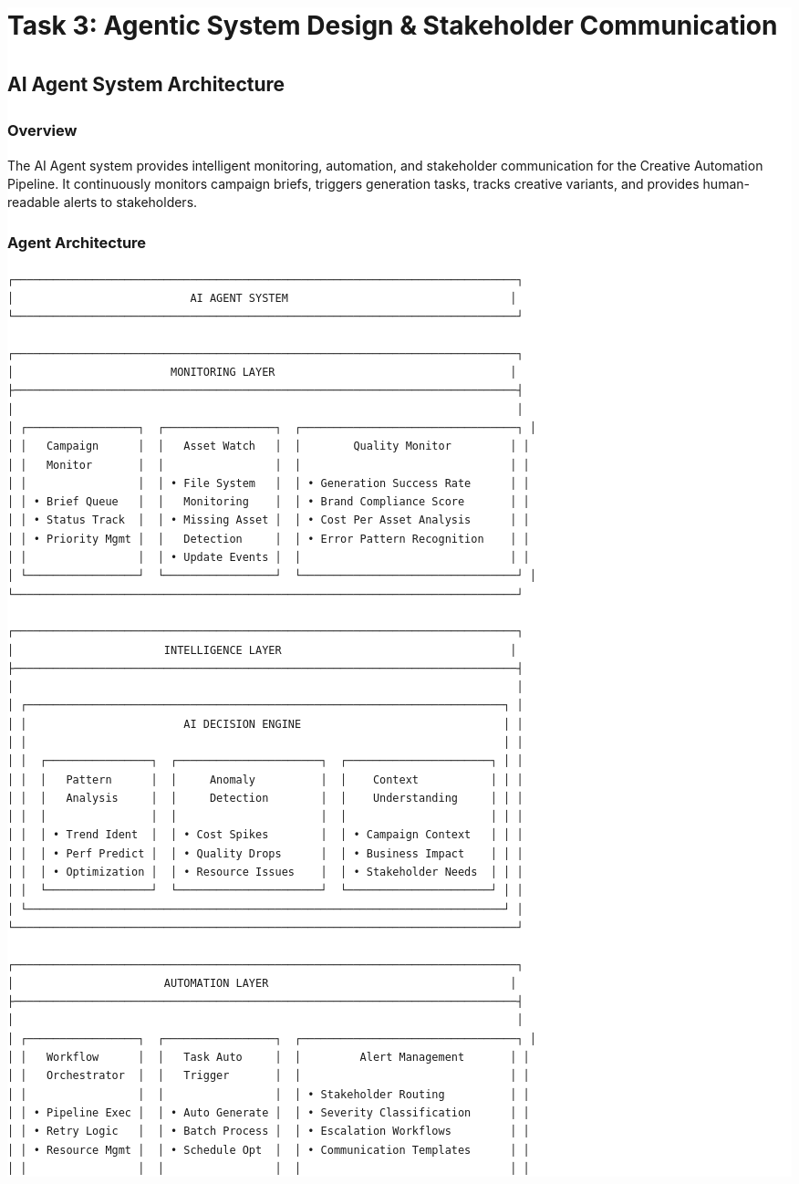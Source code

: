 # Task 3: Agentic System Design & Stakeholder Communication

## AI Agent System Architecture

### Overview

The AI Agent system provides intelligent monitoring, automation, and stakeholder communication for the Creative Automation Pipeline. It continuously monitors campaign briefs, triggers generation tasks, tracks creative variants, and provides human-readable alerts to stakeholders.

### Agent Architecture

```
┌─────────────────────────────────────────────────────────────────────────────┐
│                           AI AGENT SYSTEM                                  │
└─────────────────────────────────────────────────────────────────────────────┘

┌─────────────────────────────────────────────────────────────────────────────┐
│                        MONITORING LAYER                                    │
├─────────────────────────────────────────────────────────────────────────────┤
│                                                                             │
│ ┌─────────────────┐  ┌─────────────────┐  ┌─────────────────────────────────┐ │
│ │   Campaign      │  │   Asset Watch   │  │        Quality Monitor         │ │
│ │   Monitor       │  │                 │  │                                │ │
│ │                 │  │ • File System   │  │ • Generation Success Rate      │ │
│ │ • Brief Queue   │  │   Monitoring    │  │ • Brand Compliance Score       │ │
│ │ • Status Track  │  │ • Missing Asset │  │ • Cost Per Asset Analysis      │ │
│ │ • Priority Mgmt │  │   Detection     │  │ • Error Pattern Recognition    │ │
│ │                 │  │ • Update Events │  │                                │ │
│ └─────────────────┘  └─────────────────┘  └─────────────────────────────────┘ │
└─────────────────────────────────────────────────────────────────────────────┘

┌─────────────────────────────────────────────────────────────────────────────┐
│                       INTELLIGENCE LAYER                                   │
├─────────────────────────────────────────────────────────────────────────────┤
│                                                                             │
│ ┌─────────────────────────────────────────────────────────────────────────┐ │
│ │                        AI DECISION ENGINE                               │ │
│ │                                                                         │ │
│ │  ┌────────────────┐  ┌──────────────────────┐  ┌──────────────────────┐ │ │
│ │  │   Pattern      │  │     Anomaly          │  │    Context           │ │ │
│ │  │   Analysis     │  │     Detection        │  │    Understanding     │ │ │
│ │  │                │  │                      │  │                      │ │ │
│ │  │ • Trend Ident  │  │ • Cost Spikes        │  │ • Campaign Context   │ │ │
│ │  │ • Perf Predict │  │ • Quality Drops      │  │ • Business Impact    │ │ │
│ │  │ • Optimization │  │ • Resource Issues    │  │ • Stakeholder Needs  │ │ │
│ │  └────────────────┘  └──────────────────────┘  └──────────────────────┘ │ │
│ └─────────────────────────────────────────────────────────────────────────┘ │
└─────────────────────────────────────────────────────────────────────────────┘

┌─────────────────────────────────────────────────────────────────────────────┐
│                       AUTOMATION LAYER                                     │
├─────────────────────────────────────────────────────────────────────────────┤
│                                                                             │
│ ┌─────────────────┐  ┌─────────────────┐  ┌─────────────────────────────────┐ │
│ │   Workflow      │  │   Task Auto     │  │         Alert Management       │ │
│ │   Orchestrator  │  │   Trigger       │  │                                │ │
│ │                 │  │                 │  │ • Stakeholder Routing          │ │
│ │ • Pipeline Exec │  │ • Auto Generate │  │ • Severity Classification      │ │
│ │ • Retry Logic   │  │ • Batch Process │  │ • Escalation Workflows         │ │
│ │ • Resource Mgmt │  │ • Schedule Opt  │  │ • Communication Templates      │ │
│ │                 │  │                 │  │                                │ │
```